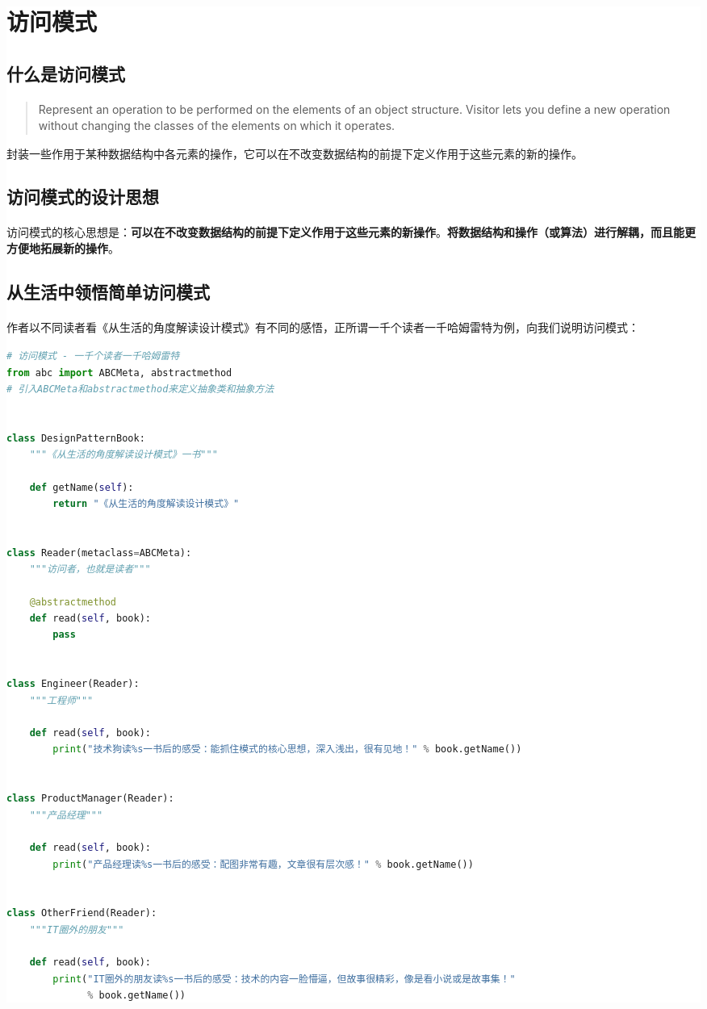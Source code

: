 #  访问模式

## 什么是访问模式

> Represent an operation to be performed on the elements of an object structure. Visitor lets you define a new operation without changing the classes of the elements on which it operates.
>

封装一些作用于某种数据结构中各元素的操作，它可以在不改变数据结构的前提下定义作用于这些元素的新的操作。



## 访问模式的设计思想

访问模式的核心思想是：**可以在不改变数据结构的前提下定义作用于这些元素的新操作**。**将数据结构和操作（或算法）进行解耦，而且能更方便地拓展新的操作**。



## 从生活中领悟简单访问模式

作者以不同读者看《从生活的角度解读设计模式》有不同的感悟，正所谓一千个读者一千哈姆雷特为例，向我们说明访问模式：

```python
# 访问模式 - 一千个读者一千哈姆雷特
from abc import ABCMeta, abstractmethod
# 引入ABCMeta和abstractmethod来定义抽象类和抽象方法


class DesignPatternBook:
    """《从生活的角度解读设计模式》一书"""

    def getName(self):
        return "《从生活的角度解读设计模式》"


class Reader(metaclass=ABCMeta):
    """访问者，也就是读者"""

    @abstractmethod
    def read(self, book):
        pass


class Engineer(Reader):
    """工程师"""

    def read(self, book):
        print("技术狗读%s一书后的感受：能抓住模式的核心思想，深入浅出，很有见地！" % book.getName())


class ProductManager(Reader):
    """产品经理"""

    def read(self, book):
        print("产品经理读%s一书后的感受：配图非常有趣，文章很有层次感！" % book.getName())


class OtherFriend(Reader):
    """IT圈外的朋友"""

    def read(self, book):
        print("IT圈外的朋友读%s一书后的感受：技术的内容一脸懵逼，但故事很精彩，像是看小说或是故事集！"
              % book.getName())

```